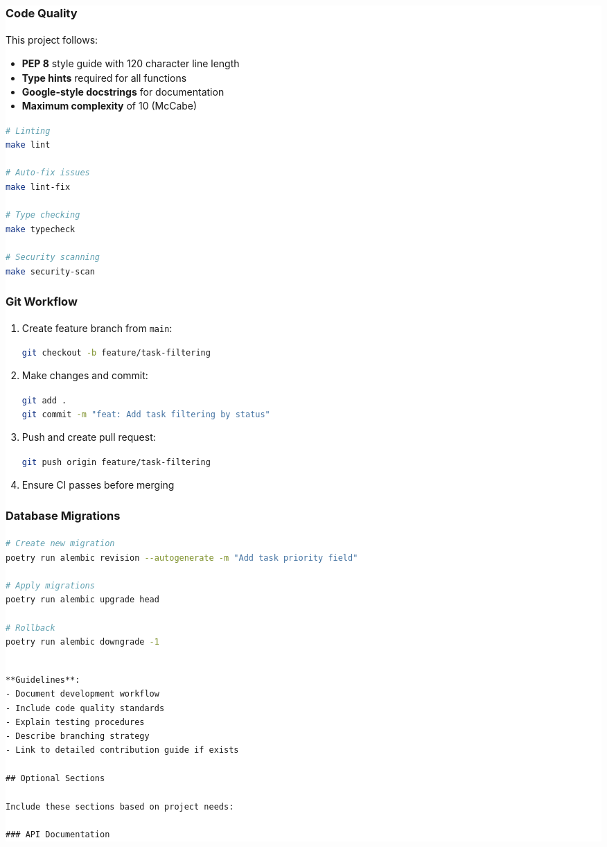 ### Code Quality

This project follows:
- **PEP 8** style guide with 120 character line length
- **Type hints** required for all functions
- **Google-style docstrings** for documentation
- **Maximum complexity** of 10 (McCabe)

```bash
# Linting
make lint

# Auto-fix issues
make lint-fix

# Type checking
make typecheck

# Security scanning
make security-scan
```

### Git Workflow

1. Create feature branch from `main`:
   ```bash
   git checkout -b feature/task-filtering
   ```

2. Make changes and commit:
   ```bash
   git add .
   git commit -m "feat: Add task filtering by status"
   ```

3. Push and create pull request:
   ```bash
   git push origin feature/task-filtering
   ```

4. Ensure CI passes before merging

### Database Migrations

```bash
# Create new migration
poetry run alembic revision --autogenerate -m "Add task priority field"

# Apply migrations
poetry run alembic upgrade head

# Rollback
poetry run alembic downgrade -1
```
```

**Guidelines**:
- Document development workflow
- Include code quality standards
- Explain testing procedures
- Describe branching strategy
- Link to detailed contribution guide if exists

## Optional Sections

Include these sections based on project needs:

### API Documentation
```